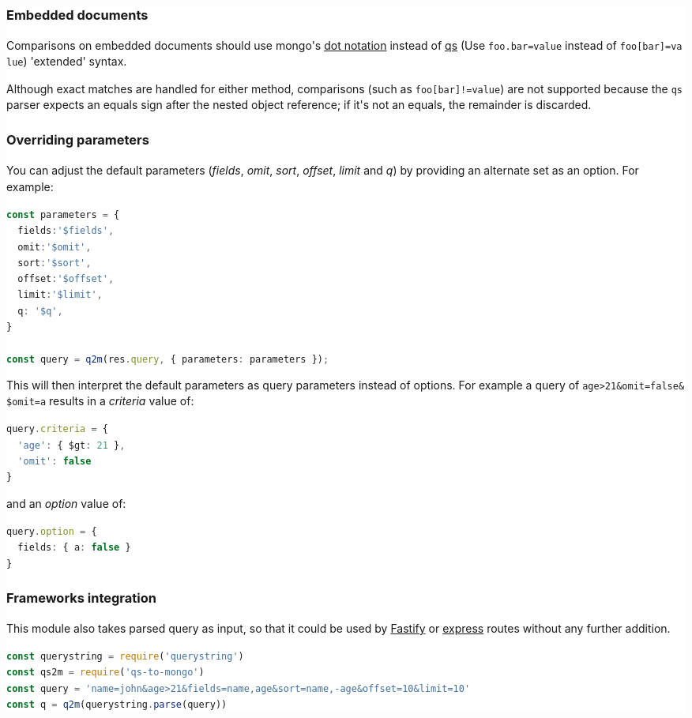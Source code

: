 ### Embedded documents
Comparisons on embedded documents should use mongo's [dot notation](http://docs.mongodb.org/manual/reference/glossary/#term-dot-notation) instead of [qs](https://www.npmjs.com/package/qs) (Use `foo.bar=value` instead of `foo[bar]=value`) 'extended' syntax.

Although exact matches are handled for either method, comparisons (such as `foo[bar]!=value`) are not supported because the `qs` parser expects an equals sign after the nested object reference; if it's not an equals, the remainder is discarded.

### Overriding parameters
You can adjust the default parameters (_fields_, _omit_, _sort_, _offset_, _limit_ and _q_) by providing an alternate set as an option. For example:

```typescript
const parameters = {
  fields:'$fields',
  omit:'$omit',
  sort:'$sort',
  offset:'$offset',
  limit:'$limit',
  q: '$q',
}

const query = q2m(res.query, { parameters: parameters });
```

This will then interpret the default parameters as query parameters instead of options. For example a query of `age>21&omit=false&$omit=a` results in a _criteria_ value of:

```typescript
query.criteria = {
  'age': { $gt: 21 },
  'omit': false
}
```

and an _option_ value of:

```typescript
query.option = {
  fields: { a: false }
}
```


### Frameworks integration
This module also takes parsed query as input, so that it could be used by [Fastify](https://github.com/fastify/fastify) or [express](https://github.com/expressjs/express) routes without any further addition.

```typescript
const querystring = require('querystring')
const qs2m = require('qs-to-mongo')
const query = 'name=john&age>21&fields=name,age&sort=name,-age&offset=10&limit=10'
const q = q2m(querystring.parse(query))
```
